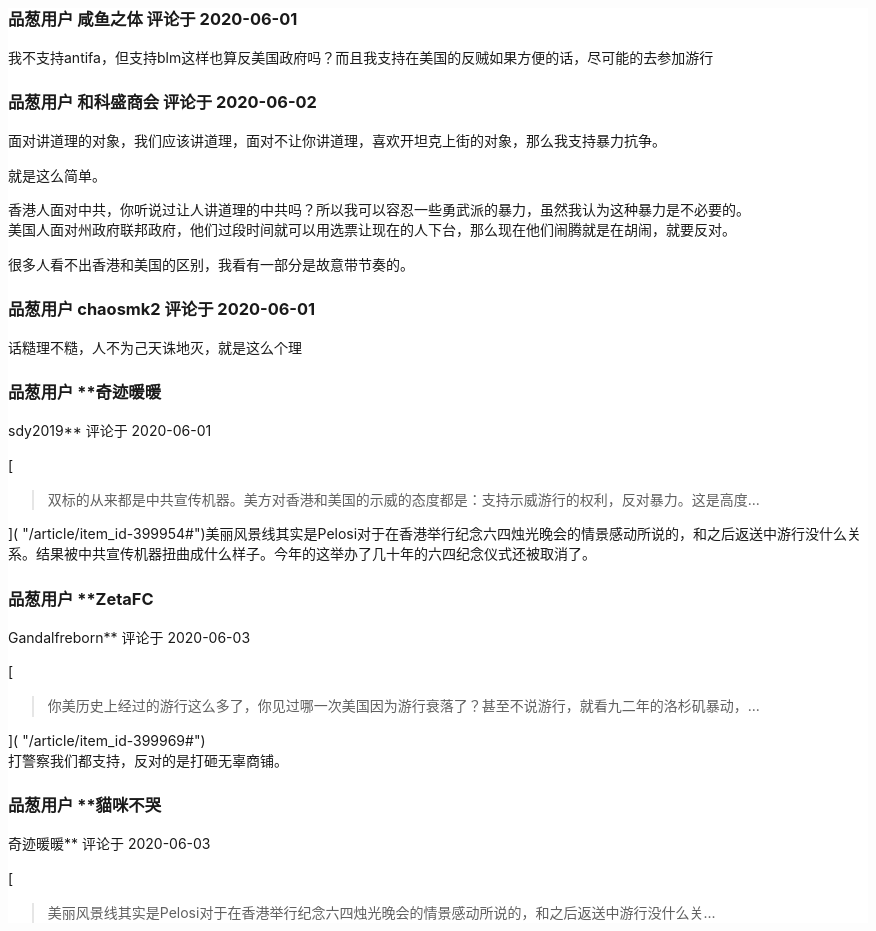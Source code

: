 

            
### 品葱用户 **咸鱼之体** 评论于 2020-06-01
        
我不支持antifa，但支持blm这样也算反美国政府吗？而且我支持在美国的反贼如果方便的话，尽可能的去参加游行
        


            
### 品葱用户 **和科盛商会** 评论于 2020-06-02
        
面对讲道理的对象，我们应该讲道理，面对不让你讲道理，喜欢开坦克上街的对象，那么我支持暴力抗争。  
  
就是这么简单。  
  
香港人面对中共，你听说过让人讲道理的中共吗？所以我可以容忍一些勇武派的暴力，虽然我认为这种暴力是不必要的。  
美国人面对州政府联邦政府，他们过段时间就可以用选票让现在的人下台，那么现在他们闹腾就是在胡闹，就要反对。  
  
很多人看不出香港和美国的区别，我看有一部分是故意带节奏的。
        


            
### 品葱用户 **chaosmk2** 评论于 2020-06-01
        
话糙理不糙，人不为己天诛地灭，就是这么个理
        


            
### 品葱用户 **奇迹暖暖 
sdy2019** 评论于 2020-06-01
        
[

> 双标的从来都是中共宣传机器。美方对香港和美国的示威的态度都是：支持示威游行的权利，反对暴力。这是高度...

]( "/article/item_id-399954#")美丽风景线其实是Pelosi对于在香港举行纪念六四烛光晚会的情景感动所说的，和之后返送中游行没什么关系。结果被中共宣传机器扭曲成什么样子。今年的这举办了几十年的六四纪念仪式还被取消了。
        


            
### 品葱用户 **ZetaFC 
Gandalfreborn** 评论于 2020-06-03
        
[

> 你美历史上经过的游行这么多了，你见过哪一次美国因为游行衰落了？甚至不说游行，就看九二年的洛杉矶暴动，...

]( "/article/item_id-399969#")  
打警察我们都支持，反对的是打砸无辜商铺。
        


            
### 品葱用户 **貓咪不哭 
奇迹暖暖** 评论于 2020-06-03
        
[

> 美丽风景线其实是Pelosi对于在香港举行纪念六四烛光晚会的情景感动所说的，和之后返送中游行没什么关...
